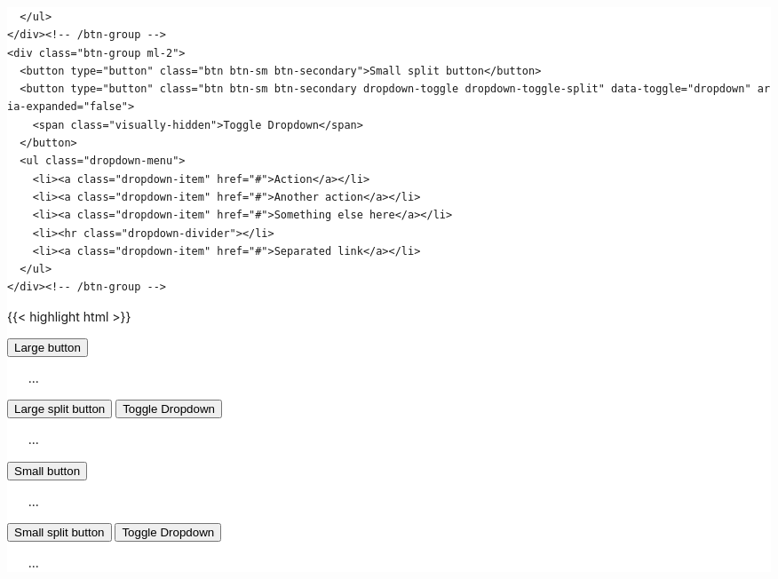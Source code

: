       </ul>
    </div><!-- /btn-group -->
    <div class="btn-group ml-2">
      <button type="button" class="btn btn-sm btn-secondary">Small split button</button>
      <button type="button" class="btn btn-sm btn-secondary dropdown-toggle dropdown-toggle-split" data-toggle="dropdown" aria-expanded="false">
        <span class="visually-hidden">Toggle Dropdown</span>
      </button>
      <ul class="dropdown-menu">
        <li><a class="dropdown-item" href="#">Action</a></li>
        <li><a class="dropdown-item" href="#">Another action</a></li>
        <li><a class="dropdown-item" href="#">Something else here</a></li>
        <li><hr class="dropdown-divider"></li>
        <li><a class="dropdown-item" href="#">Separated link</a></li>
      </ul>
    </div><!-- /btn-group -->
  </div>
</div>

{{< highlight html >}}

<div class="btn-group">
  <button class="btn btn-secondary btn-lg dropdown-toggle" type="button" data-toggle="dropdown" aria-expanded="false">
    Large button
  </button>
  <ul class="dropdown-menu">
    ...
  </ul>
</div>
<div class="btn-group">
  <button class="btn btn-secondary btn-lg" type="button">
    Large split button
  </button>
  <button type="button" class="btn btn-lg btn-secondary dropdown-toggle dropdown-toggle-split" data-toggle="dropdown" aria-expanded="false">
    <span class="visually-hidden">Toggle Dropdown</span>
  </button>
  <ul class="dropdown-menu">
    ...
  </ul>
</div>


<div class="btn-group">
  <button class="btn btn-secondary btn-sm dropdown-toggle" type="button" data-toggle="dropdown" aria-expanded="false">
    Small button
  </button>
  <ul class="dropdown-menu">
    ...
  </ul>
</div>
<div class="btn-group">
  <button class="btn btn-secondary btn-sm" type="button">
    Small split button
  </button>
  <button type="button" class="btn btn-sm btn-secondary dropdown-toggle dropdown-toggle-split" data-toggle="dropdown" aria-expanded="false">
    <span class="visually-hidden">Toggle Dropdown</span>
  </button>
  <ul class="dropdown-menu">
    ...
  </ul>
</div>